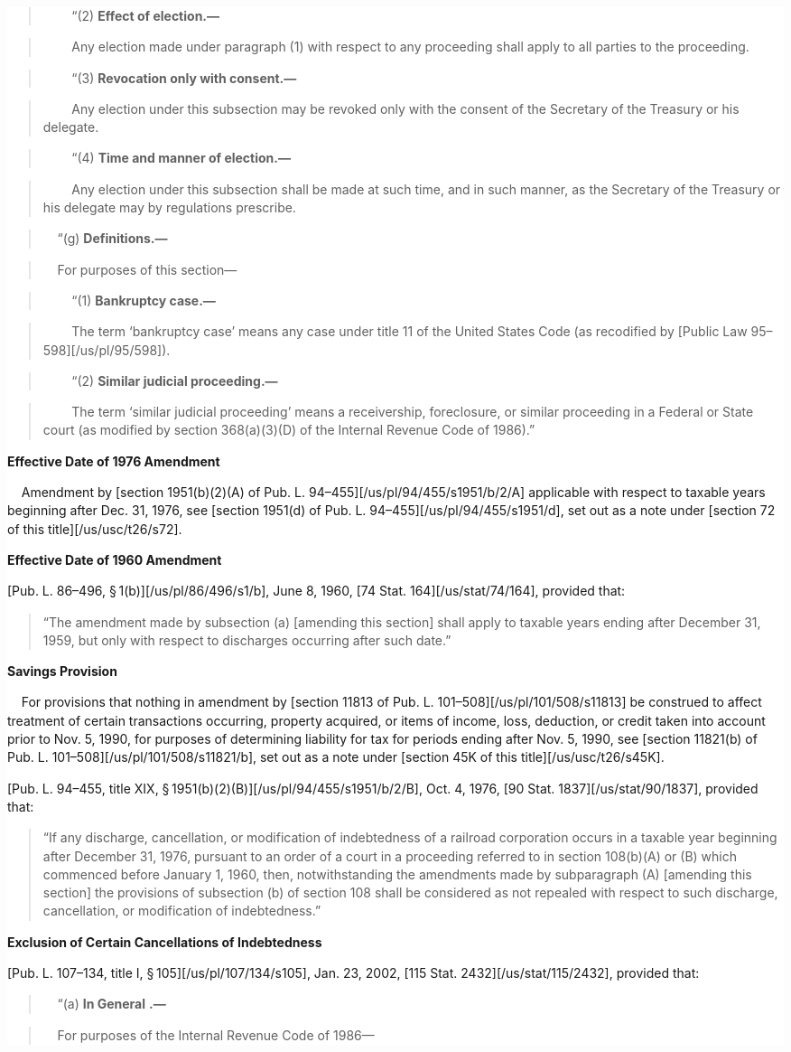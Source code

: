 >         “(2) __Effect of election.—__ 

>         Any election made under paragraph (1) with respect to any proceeding shall apply to all parties to the proceeding.

>         “(3) __Revocation only with consent.—__ 

>         Any election under this subsection may be revoked only with the consent of the Secretary of the Treasury or his delegate.

>         “(4) __Time and manner of election.—__ 

>         Any election under this subsection shall be made at such time, and in such manner, as the Secretary of the Treasury or his delegate may by regulations prescribe.

>     “(g) __Definitions.—__ 

>     For purposes of this section—

>         “(1) __Bankruptcy case.—__ 

>         The term ‘bankruptcy case’ means any case under title 11 of the United States Code (as recodified by [Public Law 95–598][/us/pl/95/598]).

>         “(2) __Similar judicial proceeding.—__ 

>         The term ‘similar judicial proceeding’ means a receivership, foreclosure, or similar proceeding in a Federal or State court (as modified by section 368(a)(3)(D) of the Internal Revenue Code of 1986).”

 __Effective Date of 1976 Amendment__ 

    Amendment by [section 1951(b)(2)(A) of Pub. L. 94–455][/us/pl/94/455/s1951/b/2/A] applicable with respect to taxable years beginning after Dec. 31, 1976, see [section 1951(d) of Pub. L. 94–455][/us/pl/94/455/s1951/d], set out as a note under [section 72 of this title][/us/usc/t26/s72].

 __Effective Date of 1960 Amendment__ 

[Pub. L. 86–496, § 1(b)][/us/pl/86/496/s1/b], June 8, 1960, [74 Stat. 164][/us/stat/74/164], provided that: 

> “The amendment made by subsection (a) \[amending this section\] shall apply to taxable years ending after December 31, 1959, but only with respect to discharges occurring after such date.”

 __Savings Provision__ 

    For provisions that nothing in amendment by [section 11813 of Pub. L. 101–508][/us/pl/101/508/s11813] be construed to affect treatment of certain transactions occurring, property acquired, or items of income, loss, deduction, or credit taken into account prior to Nov. 5, 1990, for purposes of determining liability for tax for periods ending after Nov. 5, 1990, see [section 11821(b) of Pub. L. 101–508][/us/pl/101/508/s11821/b], set out as a note under [section 45K of this title][/us/usc/t26/s45K].

[Pub. L. 94–455, title XIX, § 1951(b)(2)(B)][/us/pl/94/455/s1951/b/2/B], Oct. 4, 1976, [90 Stat. 1837][/us/stat/90/1837], provided that: 

> “If any discharge, cancellation, or modification of indebtedness of a railroad corporation occurs in a taxable year beginning after December 31, 1976, pursuant to an order of a court in a proceeding referred to in section 108(b)(A) or (B) which commenced before January 1, 1960, then, notwithstanding the amendments made by subparagraph (A) \[amending this section\] the provisions of subsection (b) of section 108 shall be considered as not repealed with respect to such discharge, cancellation, or modification of indebtedness.”

 __Exclusion of Certain Cancellations of Indebtedness__ 

[Pub. L. 107–134, title I, § 105][/us/pl/107/134/s105], Jan. 23, 2002, [115 Stat. 2432][/us/stat/115/2432], provided that:

>     “(a)  __In General__  __.—__ 

>     For purposes of the Internal Revenue Code of 1986—


